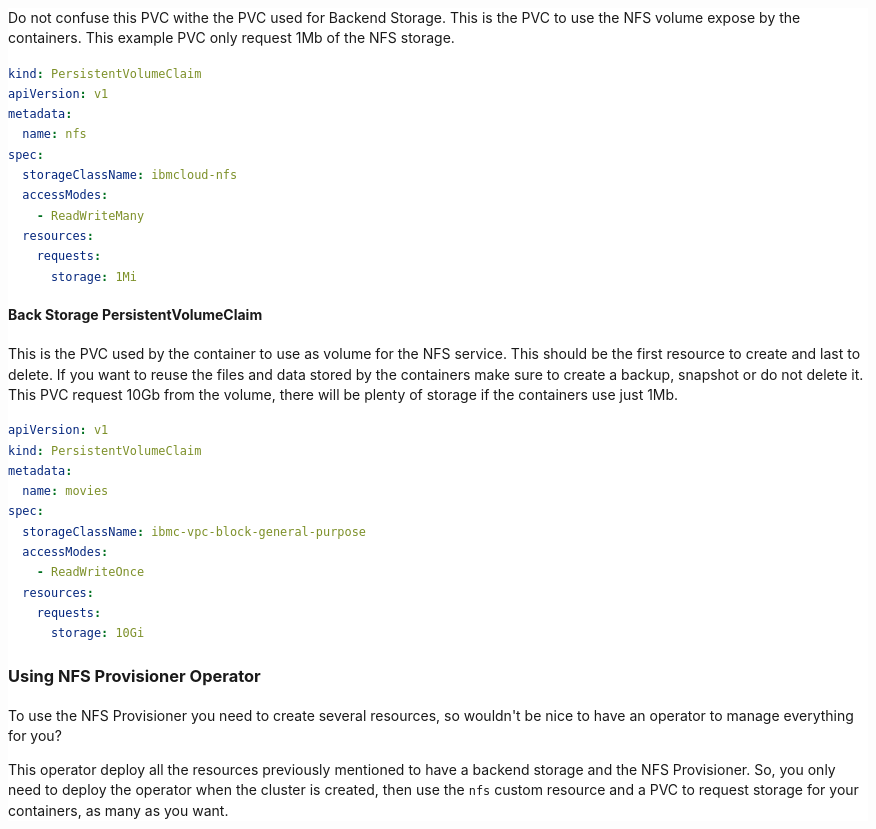 Do not confuse this PVC withe the PVC used for Backend Storage. This is the PVC to use the NFS volume expose by the containers. This example PVC only request 1Mb of the NFS storage.

```yaml
kind: PersistentVolumeClaim
apiVersion: v1
metadata:
  name: nfs
spec:
  storageClassName: ibmcloud-nfs
  accessModes:
    - ReadWriteMany
  resources:
    requests:
      storage: 1Mi
```

#### Back Storage PersistentVolumeClaim

This is the PVC used by the container to use as volume for the NFS service. This should be the first resource to create and last to delete. If you want to reuse the files and data stored by the containers make sure to create a backup, snapshot or do not delete it. This PVC request 10Gb from the volume, there will be plenty of storage if the containers use just 1Mb.

```yaml
apiVersion: v1
kind: PersistentVolumeClaim
metadata:
  name: movies
spec:
  storageClassName: ibmc-vpc-block-general-purpose
  accessModes:
    - ReadWriteOnce
  resources:
    requests:
      storage: 10Gi
```

### Using NFS Provisioner Operator

To use the NFS Provisioner you need to create several resources, so wouldn't be nice to have an operator to manage everything for you?

This operator deploy all the resources previously mentioned to have a backend storage and the NFS Provisioner. So, you only need to deploy the operator when the cluster is created, then use the `nfs` custom resource and a PVC to request storage for your containers, as many as you want.
